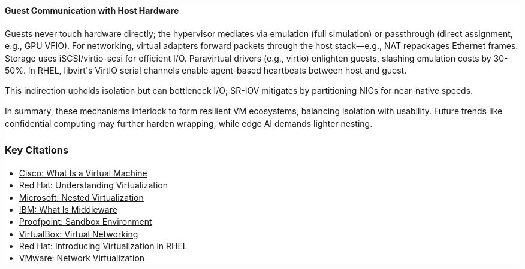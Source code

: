#### Guest Communication with Host Hardware
Guests never touch hardware directly; the hypervisor mediates via emulation (full simulation) or passthrough (direct assignment, e.g., GPU VFIO). For networking, virtual adapters forward packets through the host stack—e.g., NAT repackages Ethernet frames. Storage uses iSCSI/virtio-scsi for efficient I/O. Paravirtual drivers (e.g., virtio) enlighten guests, slashing emulation costs by 30-50%. In RHEL, libvirt's VirtIO serial channels enable agent-based heartbeats between host and guest.

This indirection upholds isolation but can bottleneck I/O; SR-IOV mitigates by partitioning NICs for near-native speeds.

In summary, these mechanisms interlock to form resilient VM ecosystems, balancing isolation with usability. Future trends like confidential computing may further harden wrapping, while edge AI demands lighter nesting.

### Key Citations
- [Cisco: What Is a Virtual Machine](https://www.cisco.com/site/us/en/learn/topics/computing/what-is-a-virtual-machine.html)
- [Red Hat: Understanding Virtualization](https://www.redhat.com/en/topics/virtualization)
- [Microsoft: Nested Virtualization](https://learn.microsoft.com/en-us/virtualization/hyper-v-on-windows/tlfs/nested-virtualization)
- [IBM: What Is Middleware](https://www.ibm.com/think/topics/middleware)
- [Proofpoint: Sandbox Environment](https://www.proofpoint.com/us/threat-reference/sandbox)
- [VirtualBox: Virtual Networking](https://www.virtualbox.org/manual/ch06.html)
- [Red Hat: Introducing Virtualization in RHEL](https://docs.redhat.com/en/documentation/red_hat_enterprise_linux/8/html/configuring_and_managing_virtualization/introducing-virtualization-in-rhel_configuring-and-managing-virtualization)
- [VMware: Network Virtualization](https://www.vmware.com/topics/network-virtualization)